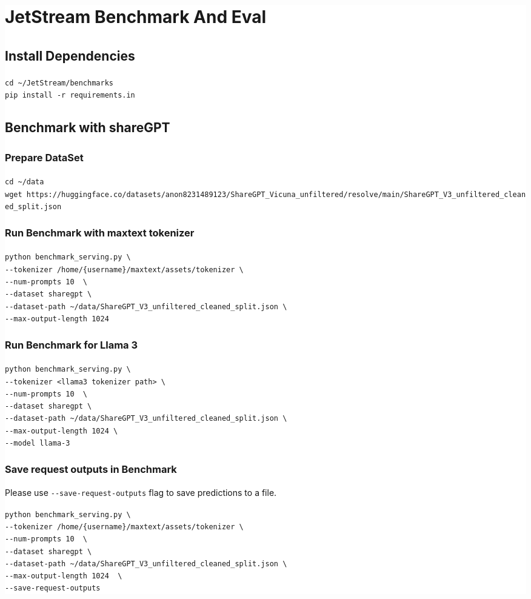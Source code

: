# JetStream Benchmark And Eval

## Install Dependencies

```
cd ~/JetStream/benchmarks
pip install -r requirements.in
```

## Benchmark with shareGPT

### Prepare DataSet

```
cd ~/data
wget https://huggingface.co/datasets/anon8231489123/ShareGPT_Vicuna_unfiltered/resolve/main/ShareGPT_V3_unfiltered_cleaned_split.json

```

### Run Benchmark with maxtext tokenizer

```
python benchmark_serving.py \
--tokenizer /home/{username}/maxtext/assets/tokenizer \
--num-prompts 10  \
--dataset sharegpt \
--dataset-path ~/data/ShareGPT_V3_unfiltered_cleaned_split.json \
--max-output-length 1024

```

### Run Benchmark for Llama 3

```
python benchmark_serving.py \
--tokenizer <llama3 tokenizer path> \
--num-prompts 10  \
--dataset sharegpt \
--dataset-path ~/data/ShareGPT_V3_unfiltered_cleaned_split.json \
--max-output-length 1024 \
--model llama-3

```

### Save request outputs in Benchmark

Please use `--save-request-outputs` flag to save predictions to a file.

```
python benchmark_serving.py \
--tokenizer /home/{username}/maxtext/assets/tokenizer \
--num-prompts 10  \
--dataset sharegpt \
--dataset-path ~/data/ShareGPT_V3_unfiltered_cleaned_split.json \
--max-output-length 1024  \
--save-request-outputs

```
